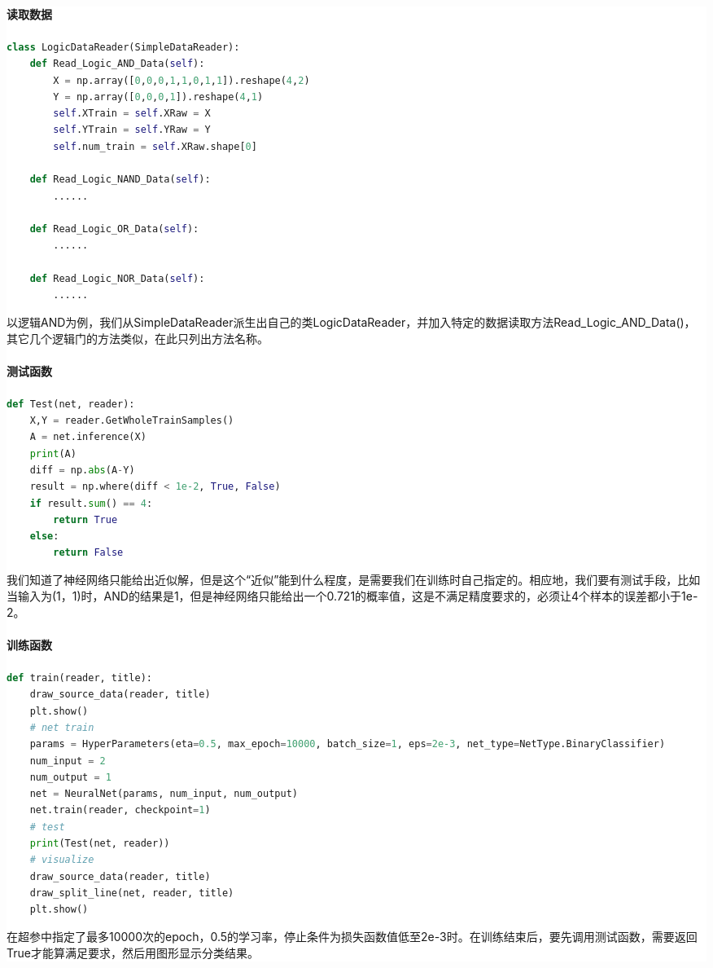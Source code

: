 #### 读取数据
  
```Python
class LogicDataReader(SimpleDataReader):
    def Read_Logic_AND_Data(self):
        X = np.array([0,0,0,1,1,0,1,1]).reshape(4,2)
        Y = np.array([0,0,0,1]).reshape(4,1)
        self.XTrain = self.XRaw = X
        self.YTrain = self.YRaw = Y
        self.num_train = self.XRaw.shape[0]

    def Read_Logic_NAND_Data(self):
        ......

    def Read_Logic_OR_Data(self):
        ......

    def Read_Logic_NOR_Data(self):        
        ......
```

以逻辑AND为例，我们从SimpleDataReader派生出自己的类LogicDataReader，并加入特定的数据读取方法Read_Logic_AND_Data()，其它几个逻辑门的方法类似，在此只列出方法名称。

#### 测试函数

```Python
def Test(net, reader):
    X,Y = reader.GetWholeTrainSamples()
    A = net.inference(X)
    print(A)
    diff = np.abs(A-Y)
    result = np.where(diff < 1e-2, True, False)
    if result.sum() == 4:
        return True
    else:
        return False
```

我们知道了神经网络只能给出近似解，但是这个“近似”能到什么程度，是需要我们在训练时自己指定的。相应地，我们要有测试手段，比如当输入为(1，1)时，AND的结果是1，但是神经网络只能给出一个0.721的概率值，这是不满足精度要求的，必须让4个样本的误差都小于1e-2。

#### 训练函数

```Python
def train(reader, title):
    draw_source_data(reader, title)
    plt.show()
    # net train
    params = HyperParameters(eta=0.5, max_epoch=10000, batch_size=1, eps=2e-3, net_type=NetType.BinaryClassifier)
    num_input = 2
    num_output = 1
    net = NeuralNet(params, num_input, num_output)
    net.train(reader, checkpoint=1)
    # test
    print(Test(net, reader))
    # visualize
    draw_source_data(reader, title)
    draw_split_line(net, reader, title)
    plt.show()
```
在超参中指定了最多10000次的epoch，0.5的学习率，停止条件为损失函数值低至2e-3时。在训练结束后，要先调用测试函数，需要返回True才能算满足要求，然后用图形显示分类结果。
